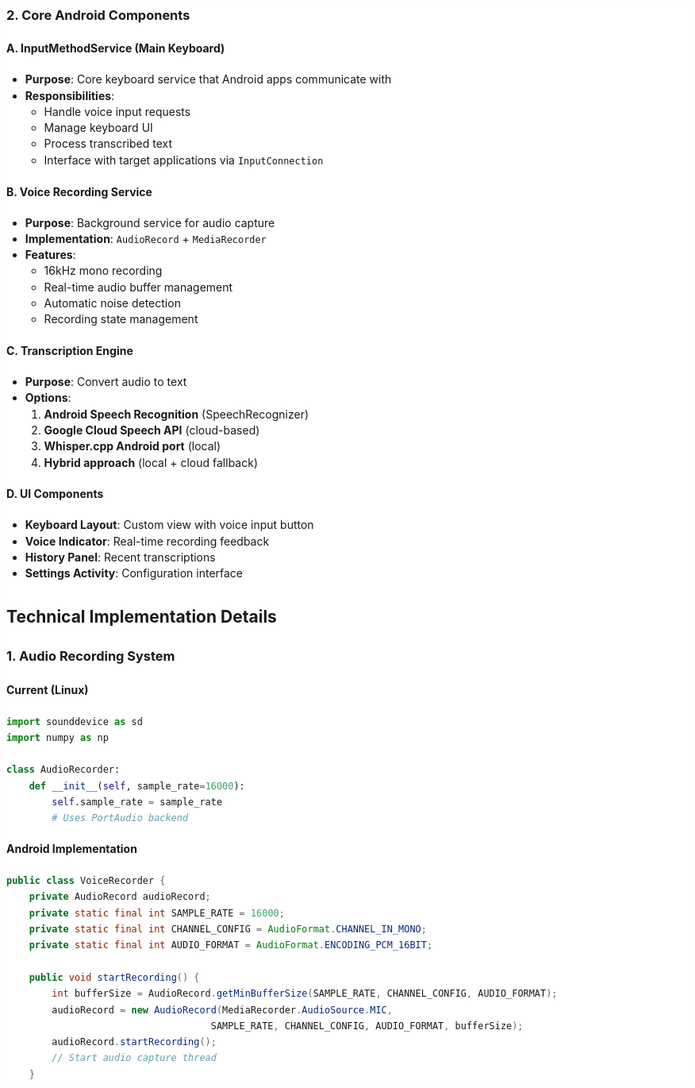 ### 2. Core Android Components

#### A. InputMethodService (Main Keyboard)
- **Purpose**: Core keyboard service that Android apps communicate with
- **Responsibilities**:
  - Handle voice input requests
  - Manage keyboard UI
  - Process transcribed text
  - Interface with target applications via `InputConnection`

#### B. Voice Recording Service
- **Purpose**: Background service for audio capture
- **Implementation**: `AudioRecord` + `MediaRecorder`
- **Features**:
  - 16kHz mono recording
  - Real-time audio buffer management
  - Automatic noise detection
  - Recording state management

#### C. Transcription Engine
- **Purpose**: Convert audio to text
- **Options**:
  1. **Android Speech Recognition** (SpeechRecognizer)
  2. **Google Cloud Speech API** (cloud-based)
  3. **Whisper.cpp Android port** (local)
  4. **Hybrid approach** (local + cloud fallback)

#### D. UI Components
- **Keyboard Layout**: Custom view with voice input button
- **Voice Indicator**: Real-time recording feedback
- **History Panel**: Recent transcriptions
- **Settings Activity**: Configuration interface

## Technical Implementation Details

### 1. Audio Recording System

#### Current (Linux)
```python
import sounddevice as sd
import numpy as np

class AudioRecorder:
    def __init__(self, sample_rate=16000):
        self.sample_rate = sample_rate
        # Uses PortAudio backend
```

#### Android Implementation
```java
public class VoiceRecorder {
    private AudioRecord audioRecord;
    private static final int SAMPLE_RATE = 16000;
    private static final int CHANNEL_CONFIG = AudioFormat.CHANNEL_IN_MONO;
    private static final int AUDIO_FORMAT = AudioFormat.ENCODING_PCM_16BIT;
    
    public void startRecording() {
        int bufferSize = AudioRecord.getMinBufferSize(SAMPLE_RATE, CHANNEL_CONFIG, AUDIO_FORMAT);
        audioRecord = new AudioRecord(MediaRecorder.AudioSource.MIC, 
                                    SAMPLE_RATE, CHANNEL_CONFIG, AUDIO_FORMAT, bufferSize);
        audioRecord.startRecording();
        // Start audio capture thread
    }
```